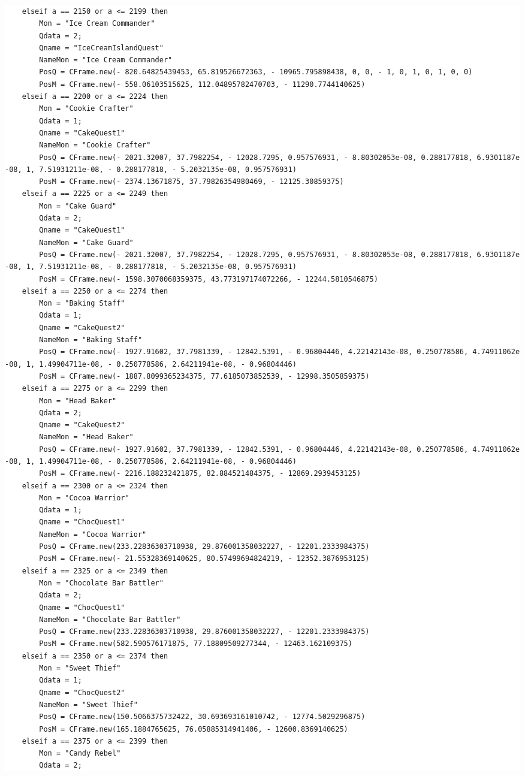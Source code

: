         elseif a == 2150 or a <= 2199 then
            Mon = "Ice Cream Commander"
            Qdata = 2;
            Qname = "IceCreamIslandQuest"
            NameMon = "Ice Cream Commander"
            PosQ = CFrame.new(- 820.64825439453, 65.819526672363, - 10965.795898438, 0, 0, - 1, 0, 1, 0, 1, 0, 0)
            PosM = CFrame.new(- 558.06103515625, 112.04895782470703, - 11290.7744140625)
        elseif a == 2200 or a <= 2224 then
            Mon = "Cookie Crafter"
            Qdata = 1;
            Qname = "CakeQuest1"
            NameMon = "Cookie Crafter"
            PosQ = CFrame.new(- 2021.32007, 37.7982254, - 12028.7295, 0.957576931, - 8.80302053e-08, 0.288177818, 6.9301187e-08, 1, 7.51931211e-08, - 0.288177818, - 5.2032135e-08, 0.957576931)
            PosM = CFrame.new(- 2374.13671875, 37.79826354980469, - 12125.30859375)
        elseif a == 2225 or a <= 2249 then
            Mon = "Cake Guard"
            Qdata = 2;
            Qname = "CakeQuest1"
            NameMon = "Cake Guard"
            PosQ = CFrame.new(- 2021.32007, 37.7982254, - 12028.7295, 0.957576931, - 8.80302053e-08, 0.288177818, 6.9301187e-08, 1, 7.51931211e-08, - 0.288177818, - 5.2032135e-08, 0.957576931)
            PosM = CFrame.new(- 1598.3070068359375, 43.773197174072266, - 12244.5810546875)
        elseif a == 2250 or a <= 2274 then
            Mon = "Baking Staff"
            Qdata = 1;
            Qname = "CakeQuest2"
            NameMon = "Baking Staff"
            PosQ = CFrame.new(- 1927.91602, 37.7981339, - 12842.5391, - 0.96804446, 4.22142143e-08, 0.250778586, 4.74911062e-08, 1, 1.49904711e-08, - 0.250778586, 2.64211941e-08, - 0.96804446)
            PosM = CFrame.new(- 1887.8099365234375, 77.6185073852539, - 12998.3505859375)
        elseif a == 2275 or a <= 2299 then
            Mon = "Head Baker"
            Qdata = 2;
            Qname = "CakeQuest2"
            NameMon = "Head Baker"
            PosQ = CFrame.new(- 1927.91602, 37.7981339, - 12842.5391, - 0.96804446, 4.22142143e-08, 0.250778586, 4.74911062e-08, 1, 1.49904711e-08, - 0.250778586, 2.64211941e-08, - 0.96804446)
            PosM = CFrame.new(- 2216.188232421875, 82.884521484375, - 12869.2939453125)
        elseif a == 2300 or a <= 2324 then
            Mon = "Cocoa Warrior"
            Qdata = 1;
            Qname = "ChocQuest1"
            NameMon = "Cocoa Warrior"
            PosQ = CFrame.new(233.22836303710938, 29.876001358032227, - 12201.2333984375)
            PosM = CFrame.new(- 21.55328369140625, 80.57499694824219, - 12352.3876953125)
        elseif a == 2325 or a <= 2349 then
            Mon = "Chocolate Bar Battler"
            Qdata = 2;
            Qname = "ChocQuest1"
            NameMon = "Chocolate Bar Battler"
            PosQ = CFrame.new(233.22836303710938, 29.876001358032227, - 12201.2333984375)
            PosM = CFrame.new(582.590576171875, 77.18809509277344, - 12463.162109375)
        elseif a == 2350 or a <= 2374 then
            Mon = "Sweet Thief"
            Qdata = 1;
            Qname = "ChocQuest2"
            NameMon = "Sweet Thief"
            PosQ = CFrame.new(150.5066375732422, 30.693693161010742, - 12774.5029296875)
            PosM = CFrame.new(165.1884765625, 76.05885314941406, - 12600.8369140625)
        elseif a == 2375 or a <= 2399 then
            Mon = "Candy Rebel"
            Qdata = 2;